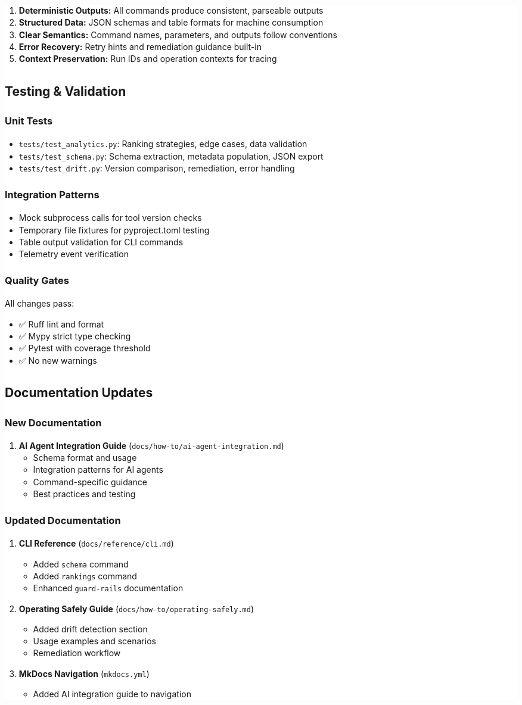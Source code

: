 1. **Deterministic Outputs:** All commands produce consistent, parseable outputs
2. **Structured Data:** JSON schemas and table formats for machine consumption
3. **Clear Semantics:** Command names, parameters, and outputs follow conventions
4. **Error Recovery:** Retry hints and remediation guidance built-in
5. **Context Preservation:** Run IDs and operation contexts for tracing

## Testing & Validation

### Unit Tests

- `tests/test_analytics.py`: Ranking strategies, edge cases, data validation
- `tests/test_schema.py`: Schema extraction, metadata population, JSON export
- `tests/test_drift.py`: Version comparison, remediation, error handling

### Integration Patterns

- Mock subprocess calls for tool version checks
- Temporary file fixtures for pyproject.toml testing
- Table output validation for CLI commands
- Telemetry event verification

### Quality Gates

All changes pass:
- ✅ Ruff lint and format
- ✅ Mypy strict type checking
- ✅ Pytest with coverage threshold
- ✅ No new warnings

## Documentation Updates

### New Documentation

1. **AI Agent Integration Guide** (`docs/how-to/ai-agent-integration.md`)
   - Schema format and usage
   - Integration patterns for AI agents
   - Command-specific guidance
   - Best practices and testing

### Updated Documentation

1. **CLI Reference** (`docs/reference/cli.md`)
   - Added `schema` command
   - Added `rankings` command
   - Enhanced `guard-rails` documentation

2. **Operating Safely Guide** (`docs/how-to/operating-safely.md`)
   - Added drift detection section
   - Usage examples and scenarios
   - Remediation workflow

3. **MkDocs Navigation** (`mkdocs.yml`)
   - Added AI integration guide to navigation
